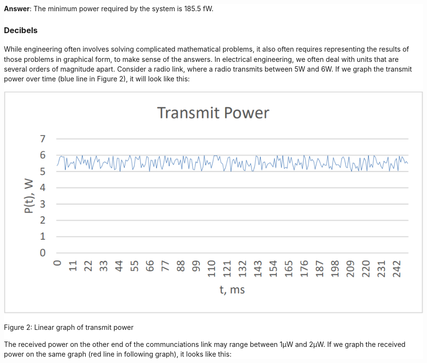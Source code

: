 **Answer**: The minimum power required by the system is 185.5 fW.

### Decibels

While engineering often involves solving complicated mathematical
problems, it also often requires representing the results of those
problems in graphical form, to make sense of the answers. In electrical
engineering, we often deal with units that are several orders of
magnitude apart. Consider a radio link, where a radio transmits between
5W and 6W. If we graph the transmit power over time (blue line in Figure
2), it will look like this:

![](./ECE315_B3_L32_Friis_Reading_23Su_media/media/image2.png)

Figure 2: Linear graph of transmit power

The received power on the other end of the communciations link may range
between 1μW and 2μW. If we graph the received power on the same graph
(red line in following graph), it looks like this:
